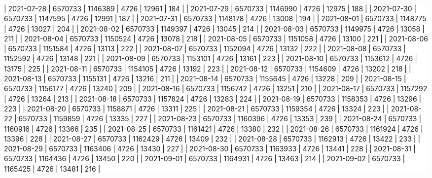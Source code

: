 | 2021-07-28 | 6570733 | 1146389 | 4726 | 12961 | 184 |
| 2021-07-29 | 6570733 | 1146990 | 4726 | 12975 | 188 |
| 2021-07-30 | 6570733 | 1147595 | 4726 | 12991 | 187 |
| 2021-07-31 | 6570733 | 1148178 | 4726 | 13008 | 194 |
| 2021-08-01 | 6570733 | 1148775 | 4726 | 13027 | 204 |
| 2021-08-02 | 6570733 | 1149397 | 4726 | 13045 | 214 |
| 2021-08-03 | 6570733 | 1149975 | 4726 | 13058 | 211 |
| 2021-08-04 | 6570733 | 1150524 | 4726 | 13078 | 218 |
| 2021-08-05 | 6570733 | 1151058 | 4726 | 13100 | 221 |
| 2021-08-06 | 6570733 | 1151584 | 4726 | 13113 | 222 |
| 2021-08-07 | 6570733 | 1152094 | 4726 | 13132 | 222 |
| 2021-08-08 | 6570733 | 1152592 | 4726 | 13148 | 221 |
| 2021-08-09 | 6570733 | 1153101 | 4726 | 13161 | 223 |
| 2021-08-10 | 6570733 | 1153612 | 4726 | 13175 | 225 |
| 2021-08-11 | 6570733 | 1154105 | 4726 | 13192 | 223 |
| 2021-08-12 | 6570733 | 1154609 | 4726 | 13202 | 218 |
| 2021-08-13 | 6570733 | 1155131 | 4726 | 13216 | 211 |
| 2021-08-14 | 6570733 | 1155645 | 4726 | 13228 | 209 |
| 2021-08-15 | 6570733 | 1156177 | 4726 | 13240 | 209 |
| 2021-08-16 | 6570733 | 1156742 | 4726 | 13251 | 210 |
| 2021-08-17 | 6570733 | 1157292 | 4726 | 13264 | 213 |
| 2021-08-18 | 6570733 | 1157824 | 4726 | 13283 | 224 |
| 2021-08-19 | 6570733 | 1158353 | 4726 | 13296 | 223 |
| 2021-08-20 | 6570733 | 1158871 | 4726 | 13311 | 225 |
| 2021-08-21 | 6570733 | 1159354 | 4726 | 13324 | 223 |
| 2021-08-22 | 6570733 | 1159859 | 4726 | 13335 | 227 |
| 2021-08-23 | 6570733 | 1160396 | 4726 | 13353 | 239 |
| 2021-08-24 | 6570733 | 1160916 | 4726 | 13366 | 235 |
| 2021-08-25 | 6570733 | 1161421 | 4726 | 13380 | 232 |
| 2021-08-26 | 6570733 | 1161924 | 4726 | 13396 | 228 |
| 2021-08-27 | 6570733 | 1162429 | 4726 | 13409 | 232 |
| 2021-08-28 | 6570733 | 1162913 | 4726 | 13422 | 233 |
| 2021-08-29 | 6570733 | 1163406 | 4726 | 13430 | 227 |
| 2021-08-30 | 6570733 | 1163933 | 4726 | 13441 | 228 |
| 2021-08-31 | 6570733 | 1164436 | 4726 | 13450 | 220 |
| 2021-09-01 | 6570733 | 1164931 | 4726 | 13463 | 214 |
| 2021-09-02 | 6570733 | 1165425 | 4726 | 13481 | 216 |